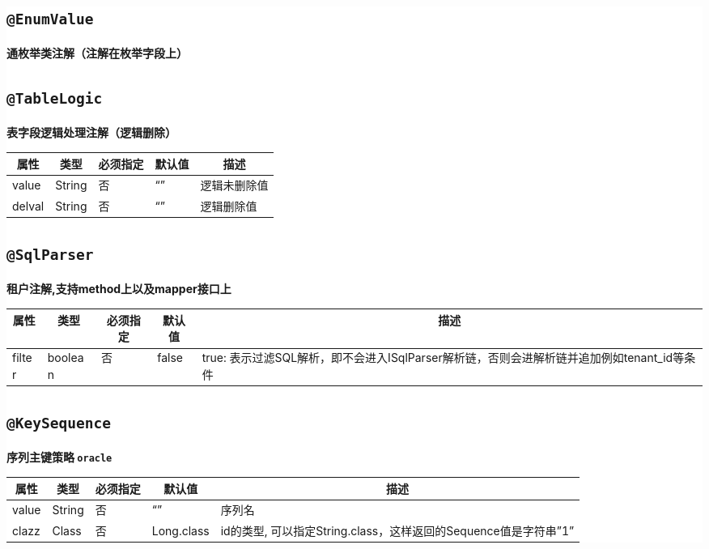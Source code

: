 
## `@EnumValue`

**通枚举类注解（注解在枚举字段上）**



## `@TableLogic`

**表字段逻辑处理注解（逻辑删除）**

| 属性   | 类型   | 必须指定 | 默认值 | 描述         |
| ------ | ------ | -------- | ------ | ------------ |
| value  | String | 否       | “”     | 逻辑未删除值 |
| delval | String | 否       | “”     | 逻辑删除值   |



## `@SqlParser`

**租户注解,支持method上以及mapper接口上**

| 属性   | 类型    | 必须指定 | 默认值 | 描述                                                         |
| ------ | ------- | -------- | ------ | ------------------------------------------------------------ |
| filter | boolean | 否       | false  | true: 表示过滤SQL解析，即不会进入ISqlParser解析链，否则会进解析链并追加例如tenant_id等条件 |



## `@KeySequence`

**序列主键策略 `oracle`**

| 属性  | 类型   | 必须指定 | 默认值     | 描述                                                         |
| ----- | ------ | -------- | ---------- | ------------------------------------------------------------ |
| value | String | 否       | “”         | 序列名                                                       |
| clazz | Class  | 否       | Long.class | id的类型, 可以指定String.class，这样返回的Sequence值是字符串”1” |

